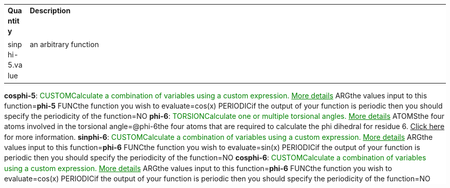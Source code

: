 <span style="display:none;" id="data/ala10/5-adaptive/opes/5/plumed.datsinphi-5">The CUSTOM action with label <b>sinphi-5</b> calculates the following quantities:<table  align="center" frame="void" width="95%" cellpadding="5%"><tr><td width="5%"><b> Quantity </b>  </td><td><b> Description </b> </td></tr><tr><td width="5%">sinphi-5.value</td><td>an arbitrary function</td></tr></table></span><b name="data/ala10/5-adaptive/opes/5/plumed.datcosphi-5" onclick='showPath("data/ala10/5-adaptive/opes/5/plumed.dat","data/ala10/5-adaptive/opes/5/plumed.datcosphi-5","data/ala10/5-adaptive/opes/5/plumed.datcosphi-5","brown")'>cosphi-5</b>: <span class="plumedtooltip" style="color:green">CUSTOM<span class="right">Calculate a combination of variables using a custom expression. <a href="https://www.plumed.org/doc-master/user-doc/html/CUSTOM" style="color:green">More details</a><i></i></span></span> <span class="plumedtooltip">ARG<span class="right">the values input to this function<i></i></span></span>=<b name="data/ala10/5-adaptive/opes/5/plumed.datphi-5">phi-5</b> <span class="plumedtooltip">FUNC<span class="right">the function you wish to evaluate<i></i></span></span>=cos(x) <span class="plumedtooltip">PERIODIC<span class="right">if the output of your function is periodic then you should specify the periodicity of the function<i></i></span></span>=NO
<span style="display:none;" id="data/ala10/5-adaptive/opes/5/plumed.datcosphi-5">The CUSTOM action with label <b>cosphi-5</b> calculates the following quantities:<table  align="center" frame="void" width="95%" cellpadding="5%"><tr><td width="5%"><b> Quantity </b>  </td><td><b> Description </b> </td></tr><tr><td width="5%">cosphi-5.value</td><td>an arbitrary function</td></tr></table></span><b name="data/ala10/5-adaptive/opes/5/plumed.datphi-6" onclick='showPath("data/ala10/5-adaptive/opes/5/plumed.dat","data/ala10/5-adaptive/opes/5/plumed.datphi-6","data/ala10/5-adaptive/opes/5/plumed.datphi-6","brown")'>phi-6</b>: <span class="plumedtooltip" style="color:green">TORSION<span class="right">Calculate one or multiple torsional angles. <a href="https://www.plumed.org/doc-master/user-doc/html/TORSION" style="color:green">More details</a><i></i></span></span> <span class="plumedtooltip">ATOMS<span class="right">the four atoms involved in the torsional angle<i></i></span></span>=<span class="plumedtooltip">@phi-6<span class="right">the four atoms that are required to calculate the phi dihedral for residue 6. <a href="https://www.plumed.org/doc-master/user-doc/html/MOLINFO">Click here</a> for more information. <i></i></span></span>
<span style="display:none;" id="data/ala10/5-adaptive/opes/5/plumed.datphi-6">The TORSION action with label <b>phi-6</b> calculates the following quantities:<table  align="center" frame="void" width="95%" cellpadding="5%"><tr><td width="5%"><b> Quantity </b>  </td><td><b> Description </b> </td></tr><tr><td width="5%">phi-6.value</td><td>the TORSION involving these atoms</td></tr></table></span><b name="data/ala10/5-adaptive/opes/5/plumed.datsinphi-6" onclick='showPath("data/ala10/5-adaptive/opes/5/plumed.dat","data/ala10/5-adaptive/opes/5/plumed.datsinphi-6","data/ala10/5-adaptive/opes/5/plumed.datsinphi-6","brown")'>sinphi-6</b>: <span class="plumedtooltip" style="color:green">CUSTOM<span class="right">Calculate a combination of variables using a custom expression. <a href="https://www.plumed.org/doc-master/user-doc/html/CUSTOM" style="color:green">More details</a><i></i></span></span> <span class="plumedtooltip">ARG<span class="right">the values input to this function<i></i></span></span>=<b name="data/ala10/5-adaptive/opes/5/plumed.datphi-6">phi-6</b> <span class="plumedtooltip">FUNC<span class="right">the function you wish to evaluate<i></i></span></span>=sin(x) <span class="plumedtooltip">PERIODIC<span class="right">if the output of your function is periodic then you should specify the periodicity of the function<i></i></span></span>=NO
<span style="display:none;" id="data/ala10/5-adaptive/opes/5/plumed.datsinphi-6">The CUSTOM action with label <b>sinphi-6</b> calculates the following quantities:<table  align="center" frame="void" width="95%" cellpadding="5%"><tr><td width="5%"><b> Quantity </b>  </td><td><b> Description </b> </td></tr><tr><td width="5%">sinphi-6.value</td><td>an arbitrary function</td></tr></table></span><b name="data/ala10/5-adaptive/opes/5/plumed.datcosphi-6" onclick='showPath("data/ala10/5-adaptive/opes/5/plumed.dat","data/ala10/5-adaptive/opes/5/plumed.datcosphi-6","data/ala10/5-adaptive/opes/5/plumed.datcosphi-6","brown")'>cosphi-6</b>: <span class="plumedtooltip" style="color:green">CUSTOM<span class="right">Calculate a combination of variables using a custom expression. <a href="https://www.plumed.org/doc-master/user-doc/html/CUSTOM" style="color:green">More details</a><i></i></span></span> <span class="plumedtooltip">ARG<span class="right">the values input to this function<i></i></span></span>=<b name="data/ala10/5-adaptive/opes/5/plumed.datphi-6">phi-6</b> <span class="plumedtooltip">FUNC<span class="right">the function you wish to evaluate<i></i></span></span>=cos(x) <span class="plumedtooltip">PERIODIC<span class="right">if the output of your function is periodic then you should specify the periodicity of the function<i></i></span></span>=NO